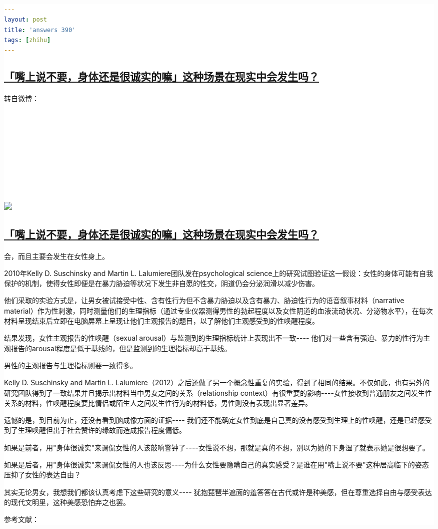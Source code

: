 ```yaml
---
layout: post
title: 'answers 390'
tags: [zhihu]
---
```

## [「嘴上说不要，身体还是很诚实的嘛」这种场景在现实中会发生吗？](https://www.zhihu.com/question/28259381/answer/97554364)
转自微博：  
![](https://pic3.zhimg.com/50/f6098b5a587d0ce5240fbf74cd304fea_hd.jpg)![](data:image/svg+xml;utf8,<svg%20xmlns='http://www.w3.org/2000/svg'%20width='500'%20height='212'></svg>)


## [「嘴上说不要，身体还是很诚实的嘛」这种场景在现实中会发生吗？](https://www.zhihu.com/question/28259381/answer/42543271)
会，而且主要会发生在女性身上。

  

2010年Kelly D. Suschinsky and Martin L. Lalumiere团队发在psychological
science上的研究试图验证这一假设：女性的身体可能有自我保护的机制，使得女性即便是在暴力胁迫等状况下发生非自愿的性交，阴道仍会分泌润滑以减少伤害。

  

他们采取的实验方式是，让男女被试接受中性、含有性行为但不含暴力胁迫以及含有暴力、胁迫性行为的语音叙事材料（narrative
material）作为性刺激，同时测量他们的生理指标（通过专业仪器测得男性的勃起程度以及女性阴道的血液流动状况、分泌物水平），在每次材料呈现结束后立即在电脑屏幕上呈现让他们主观报告的题目，以了解他们主观感受到的性唤醒程度。

  

结果发现，女性主观报告的性唤醒（sexual arousal）与监测到的生理指标统计上表现出不一致----
他们对一些含有强迫、暴力的性行为主观报告的arousal程度是低于基线的，但是监测到的生理指标却高于基线。

男性的主观报告与生理指标则要一致得多。

  

Kelly D. Suschinsky and Martin L.
Lalumiere（2012）之后还做了另一个概念性重复的实验，得到了相同的结果。不仅如此，也有另外的研究团队得到了一致结果并且揭示出材料当中男女之间的关系（relationship
context）有很重要的影响----女性接收到普通朋友之间发生性关系的材料，性唤醒程度要比情侣或陌生人之间发生性行为的材料低，男性则没有表现出显著差异。

  

遗憾的是，到目前为止，还没有看到脑成像方面的证据----
我们还不能确定女性到底是自己真的没有感受到生理上的性唤醒，还是已经感受到了生理唤醒但出于社会赞许的缘故而造成报告程度偏低。

  

如果是前者，用"身体很诚实"来调侃女性的人该敲响警钟了----女性说不想，那就是真的不想，别以为她的下身湿了就表示她是很想要了。

如果是后者，用"身体很诚实"来调侃女性的人也该反思----为什么女性要隐瞒自己的真实感受？是谁在用"嘴上说不要"这种居高临下的姿态压抑了女性的表达自由？

  

其实无论男女，我想我们都该认真考虑下这些研究的意义----
犹抱琵琶半遮面的羞答答在古代或许是种美感，但在尊重选择自由与感受表达的现代文明里，这种美感恐怕弃之也罢。

  

参考文献：
